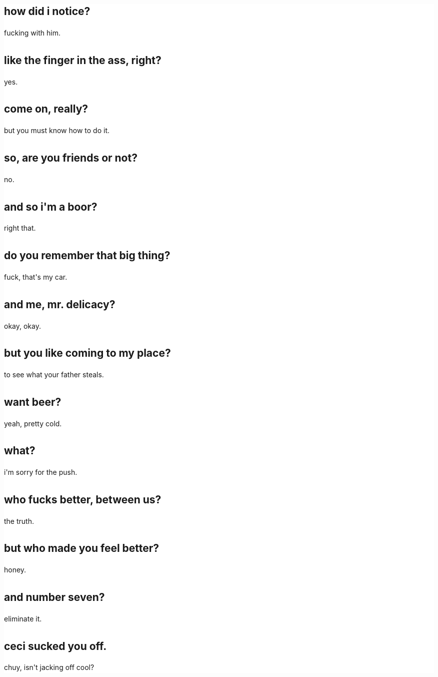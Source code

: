## how did i notice?
fucking with him.

## like the finger in the ass, right?
yes.

## come on, really?
but you must know how to do it.

## so, are you friends or not?
no.

## and so i'm a boor?
right that.

## do you remember that big thing?
fuck, that's my car.

## and me, mr. delicacy?
okay, okay.

## but you like coming to my place?
to see what your father steals.

## want beer?
yeah, pretty cold.

## what?
i'm sorry for the push.

## who fucks better, between us?
the truth.

## but who made you feel better?
honey.

## and number seven?
eliminate it.

## ceci sucked you off.
chuy, isn't jacking off cool?
